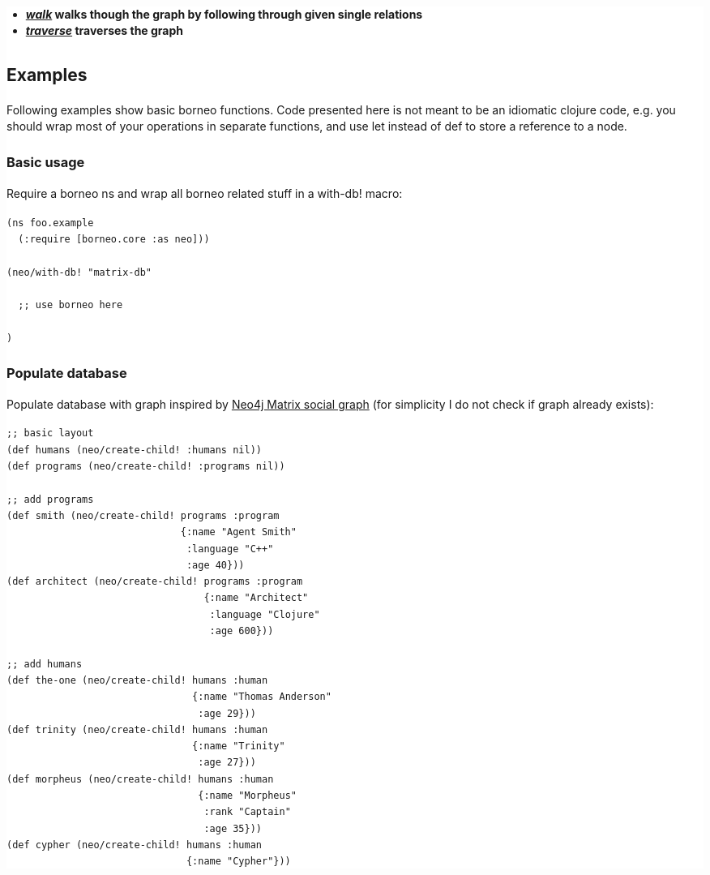   * ___[walk](http://wagjo.github.com/borneo/borneo.core-api.html#borneo.core/walk)_ walks though the graph by following through given single relations__
  * ___[traverse](http://wagjo.github.com/borneo/borneo.core-api.html#borneo.core/traverse)_ traverses the graph__

## Examples

Following examples show basic borneo functions. Code presented here is
not meant to be an idiomatic clojure code, e.g. you should wrap most
of your operations in separate functions, and use let instead of def
to store a reference to a node.

### Basic usage

Require a borneo ns and wrap all borneo related stuff in a with-db! macro:

    (ns foo.example
      (:require [borneo.core :as neo]))

    (neo/with-db! "matrix-db"

      ;; use borneo here

    )

### Populate database

Populate database with graph inspired by [Neo4j Matrix social
graph](http://dist.neo4j.org/basic-neo4j-code-examples-2008-05-08.pdf)
(for simplicity I do not check if graph already exists):

    ;; basic layout
    (def humans (neo/create-child! :humans nil))
    (def programs (neo/create-child! :programs nil))

    ;; add programs
    (def smith (neo/create-child! programs :program
                                  {:name "Agent Smith"
                                   :language "C++"
                                   :age 40}))
    (def architect (neo/create-child! programs :program
                                      {:name "Architect"
                                       :language "Clojure"
                                       :age 600}))

    ;; add humans
    (def the-one (neo/create-child! humans :human
                                    {:name "Thomas Anderson"
                                     :age 29}))
    (def trinity (neo/create-child! humans :human
                                    {:name "Trinity"
                                     :age 27}))
    (def morpheus (neo/create-child! humans :human
                                     {:name "Morpheus"
                                      :rank "Captain"
                                      :age 35}))
    (def cypher (neo/create-child! humans :human
                                   {:name "Cypher"}))

